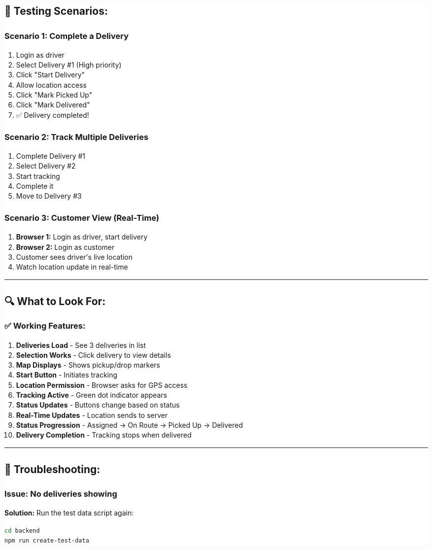 ## 🧪 Testing Scenarios:

### **Scenario 1: Complete a Delivery**
1. Login as driver
2. Select Delivery #1 (High priority)
3. Click "Start Delivery"
4. Allow location access
5. Click "Mark Picked Up"
6. Click "Mark Delivered"
7. ✅ Delivery completed!

### **Scenario 2: Track Multiple Deliveries**
1. Complete Delivery #1
2. Select Delivery #2
3. Start tracking
4. Complete it
5. Move to Delivery #3

### **Scenario 3: Customer View (Real-Time)**
1. **Browser 1:** Login as driver, start delivery
2. **Browser 2:** Login as customer
3. Customer sees driver's live location
4. Watch location update in real-time

---

## 🔍 What to Look For:

### **✅ Working Features:**

1. **Deliveries Load** - See 3 deliveries in list
2. **Selection Works** - Click delivery to view details
3. **Map Displays** - Shows pickup/drop markers
4. **Start Button** - Initiates tracking
5. **Location Permission** - Browser asks for GPS access
6. **Tracking Active** - Green dot indicator appears
7. **Status Updates** - Buttons change based on status
8. **Real-Time Updates** - Location sends to server
9. **Status Progression** - Assigned → On Route → Picked Up → Delivered
10. **Delivery Completion** - Tracking stops when delivered

---

## 🐛 Troubleshooting:

### **Issue: No deliveries showing**
**Solution:** Run the test data script again:
```bash
cd backend
npm run create-test-data
```
